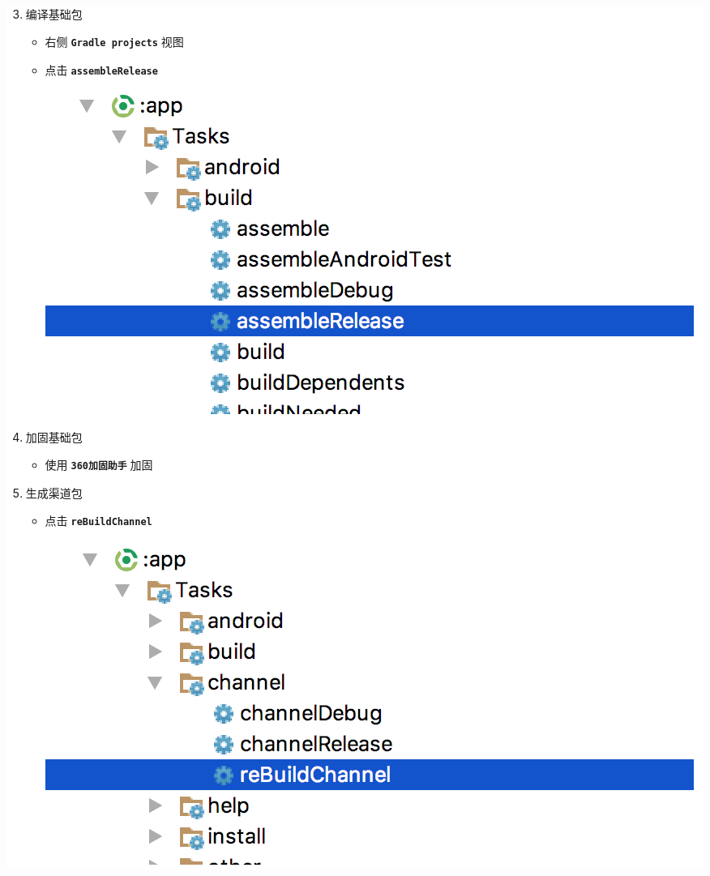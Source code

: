 3. 编译基础包

   * 右侧 **`Gradle projects`** 视图

   * 点击 **`assembleRelease`**

     ![编译基础包](https://raw.githubusercontent.com/JustDo23/SnailMonitor/master/Picture/Android/Library/Bugly/assembleRelease.png)

4. 加固基础包

   * 使用 **`360加固助手`** 加固

5. 生成渠道包

   - 点击 **`reBuildChannel`**

     ![生成渠道包](https://raw.githubusercontent.com/JustDo23/SnailMonitor/master/Picture/Android/Library/Bugly/reBuildChannel.png)

